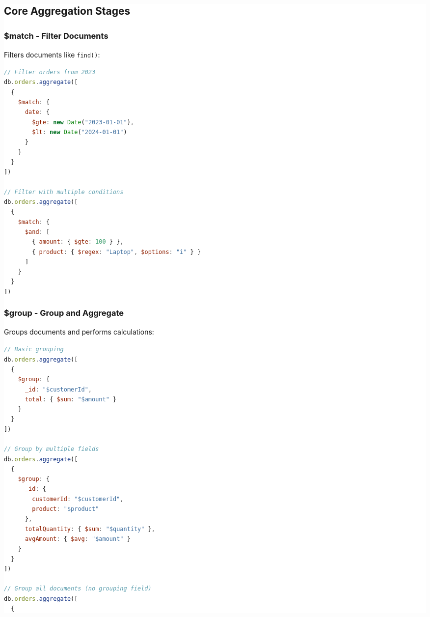 
## Core Aggregation Stages

### $match - Filter Documents

Filters documents like `find()`:

```javascript
// Filter orders from 2023
db.orders.aggregate([
  {
    $match: {
      date: {
        $gte: new Date("2023-01-01"),
        $lt: new Date("2024-01-01")
      }
    }
  }
])

// Filter with multiple conditions
db.orders.aggregate([
  {
    $match: {
      $and: [
        { amount: { $gte: 100 } },
        { product: { $regex: "Laptop", $options: "i" } }
      ]
    }
  }
])
```

### $group - Group and Aggregate

Groups documents and performs calculations:

```javascript
// Basic grouping
db.orders.aggregate([
  {
    $group: {
      _id: "$customerId",
      total: { $sum: "$amount" }
    }
  }
])

// Group by multiple fields
db.orders.aggregate([
  {
    $group: {
      _id: {
        customerId: "$customerId",
        product: "$product"
      },
      totalQuantity: { $sum: "$quantity" },
      avgAmount: { $avg: "$amount" }
    }
  }
])

// Group all documents (no grouping field)
db.orders.aggregate([
  {
```